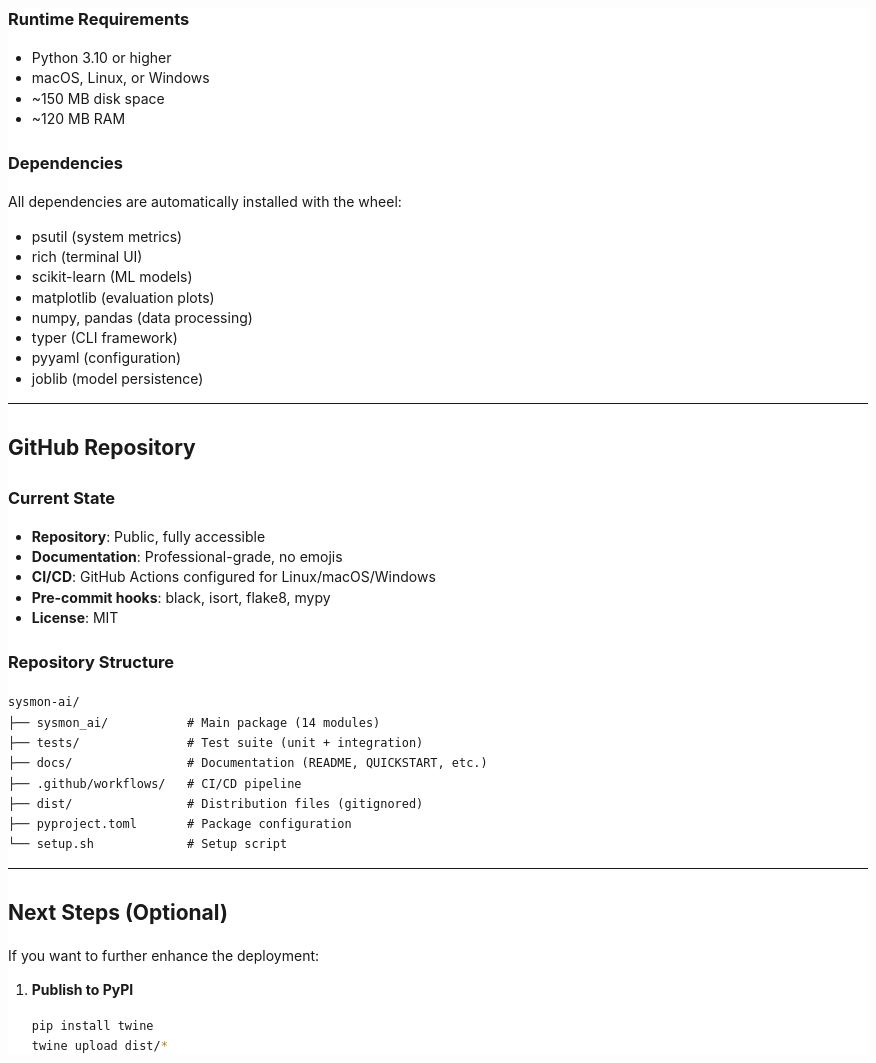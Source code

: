 ### Runtime Requirements
- Python 3.10 or higher
- macOS, Linux, or Windows
- ~150 MB disk space
- ~120 MB RAM

### Dependencies
All dependencies are automatically installed with the wheel:
- psutil (system metrics)
- rich (terminal UI)
- scikit-learn (ML models)
- matplotlib (evaluation plots)
- numpy, pandas (data processing)
- typer (CLI framework)
- pyyaml (configuration)
- joblib (model persistence)

---

## GitHub Repository

### Current State
- **Repository**: Public, fully accessible
- **Documentation**: Professional-grade, no emojis
- **CI/CD**: GitHub Actions configured for Linux/macOS/Windows
- **Pre-commit hooks**: black, isort, flake8, mypy
- **License**: MIT

### Repository Structure
```
sysmon-ai/
├── sysmon_ai/           # Main package (14 modules)
├── tests/               # Test suite (unit + integration)
├── docs/                # Documentation (README, QUICKSTART, etc.)
├── .github/workflows/   # CI/CD pipeline
├── dist/                # Distribution files (gitignored)
├── pyproject.toml       # Package configuration
└── setup.sh             # Setup script
```

---

## Next Steps (Optional)

If you want to further enhance the deployment:

1. **Publish to PyPI**
   ```bash
   pip install twine
   twine upload dist/*
   ```
